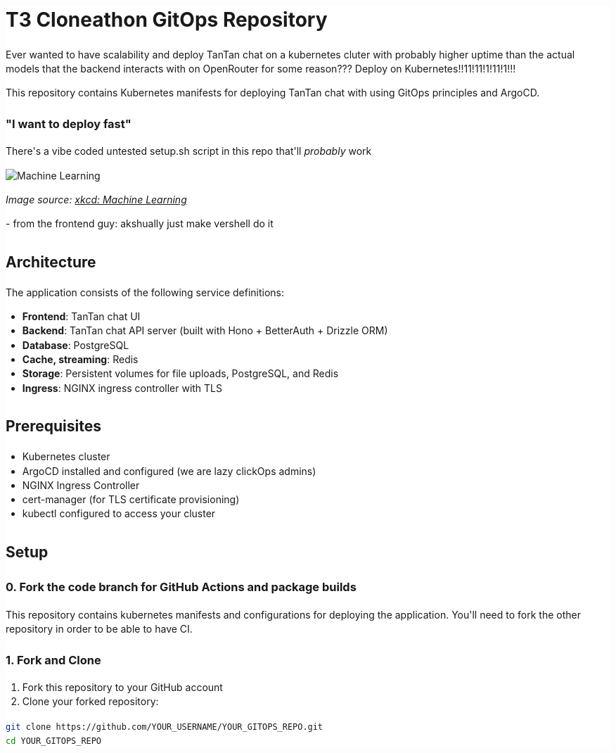 # T3 Cloneathon GitOps Repository

Ever wanted to have scalability and deploy TanTan chat on a kubernetes cluter with probably higher uptime than the actual models that the backend interacts with on OpenRouter for some reason??? Deploy on Kubernetes!!11!11!1!11!1!!!

This repository contains Kubernetes manifests for deploying TanTan chat with using GitOps principles and ArgoCD.

### "I want to deploy fast"
There's a vibe coded untested setup.sh script in this repo that'll *probably* work

![Machine Learning](https://imgs.xkcd.com/comics/machine_learning.png)

*Image source: [xkcd: Machine Learning](https://xkcd.com/1838/)*

\- from the frontend guy: akshually just make vershell do it


## Architecture

The application consists of the following service definitions:
- **Frontend**: TanTan chat UI
- **Backend**: TanTan chat API server (built with Hono + BetterAuth + Drizzle ORM)
- **Database**: PostgreSQL
- **Cache, streaming**: Redis
- **Storage**: Persistent volumes for file uploads, PostgreSQL, and Redis
- **Ingress**: NGINX ingress controller with TLS

## Prerequisites

- Kubernetes cluster
- ArgoCD installed and configured (we are lazy clickOps admins)
- NGINX Ingress Controller
- cert-manager (for TLS certificate provisioning)
- kubectl configured to access your cluster

## Setup

### 0. Fork the code branch for GitHub Actions and package builds
This repository contains kubernetes manifests and configurations for deploying the application. You'll need to fork the other repository in order to be able to have CI.

### 1. Fork and Clone

1. Fork this repository to your GitHub account
2. Clone your forked repository:
```bash
git clone https://github.com/YOUR_USERNAME/YOUR_GITOPS_REPO.git
cd YOUR_GITOPS_REPO
```
